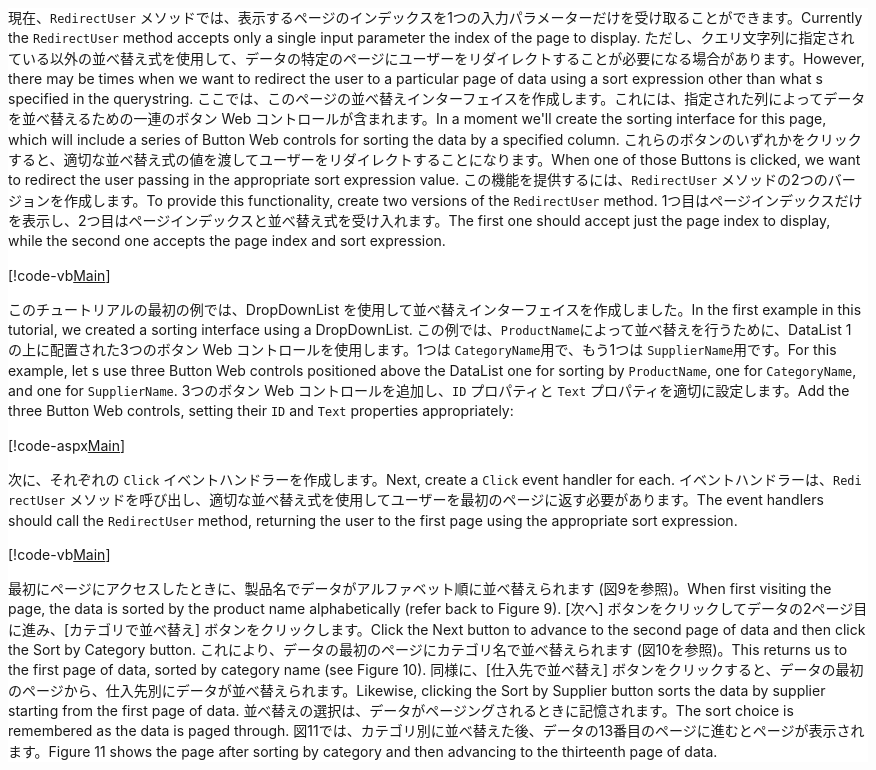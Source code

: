 <span data-ttu-id="3a3d7-240">現在、`RedirectUser` メソッドでは、表示するページのインデックスを1つの入力パラメーターだけを受け取ることができます。</span><span class="sxs-lookup"><span data-stu-id="3a3d7-240">Currently the `RedirectUser` method accepts only a single input parameter the index of the page to display.</span></span> <span data-ttu-id="3a3d7-241">ただし、クエリ文字列に指定されている以外の並べ替え式を使用して、データの特定のページにユーザーをリダイレクトすることが必要になる場合があります。</span><span class="sxs-lookup"><span data-stu-id="3a3d7-241">However, there may be times when we want to redirect the user to a particular page of data using a sort expression other than what s specified in the querystring.</span></span> <span data-ttu-id="3a3d7-242">ここでは、このページの並べ替えインターフェイスを作成します。これには、指定された列によってデータを並べ替えるための一連のボタン Web コントロールが含まれます。</span><span class="sxs-lookup"><span data-stu-id="3a3d7-242">In a moment we'll create the sorting interface for this page, which will include a series of Button Web controls for sorting the data by a specified column.</span></span> <span data-ttu-id="3a3d7-243">これらのボタンのいずれかをクリックすると、適切な並べ替え式の値を渡してユーザーをリダイレクトすることになります。</span><span class="sxs-lookup"><span data-stu-id="3a3d7-243">When one of those Buttons is clicked, we want to redirect the user passing in the appropriate sort expression value.</span></span> <span data-ttu-id="3a3d7-244">この機能を提供するには、`RedirectUser` メソッドの2つのバージョンを作成します。</span><span class="sxs-lookup"><span data-stu-id="3a3d7-244">To provide this functionality, create two versions of the `RedirectUser` method.</span></span> <span data-ttu-id="3a3d7-245">1つ目はページインデックスだけを表示し、2つ目はページインデックスと並べ替え式を受け入れます。</span><span class="sxs-lookup"><span data-stu-id="3a3d7-245">The first one should accept just the page index to display, while the second one accepts the page index and sort expression.</span></span>

[!code-vb[Main](sorting-data-in-a-datalist-or-repeater-control-vb/samples/sample7.vb)]

<span data-ttu-id="3a3d7-246">このチュートリアルの最初の例では、DropDownList を使用して並べ替えインターフェイスを作成しました。</span><span class="sxs-lookup"><span data-stu-id="3a3d7-246">In the first example in this tutorial, we created a sorting interface using a DropDownList.</span></span> <span data-ttu-id="3a3d7-247">この例では、`ProductName`によって並べ替えを行うために、DataList 1 の上に配置された3つのボタン Web コントロールを使用します。1つは `CategoryName`用で、もう1つは `SupplierName`用です。</span><span class="sxs-lookup"><span data-stu-id="3a3d7-247">For this example, let s use three Button Web controls positioned above the DataList one for sorting by `ProductName`, one for `CategoryName`, and one for `SupplierName`.</span></span> <span data-ttu-id="3a3d7-248">3つのボタン Web コントロールを追加し、`ID` プロパティと `Text` プロパティを適切に設定します。</span><span class="sxs-lookup"><span data-stu-id="3a3d7-248">Add the three Button Web controls, setting their `ID` and `Text` properties appropriately:</span></span>

[!code-aspx[Main](sorting-data-in-a-datalist-or-repeater-control-vb/samples/sample8.aspx)]

<span data-ttu-id="3a3d7-249">次に、それぞれの `Click` イベントハンドラーを作成します。</span><span class="sxs-lookup"><span data-stu-id="3a3d7-249">Next, create a `Click` event handler for each.</span></span> <span data-ttu-id="3a3d7-250">イベントハンドラーは、`RedirectUser` メソッドを呼び出し、適切な並べ替え式を使用してユーザーを最初のページに返す必要があります。</span><span class="sxs-lookup"><span data-stu-id="3a3d7-250">The event handlers should call the `RedirectUser` method, returning the user to the first page using the appropriate sort expression.</span></span>

[!code-vb[Main](sorting-data-in-a-datalist-or-repeater-control-vb/samples/sample9.vb)]

<span data-ttu-id="3a3d7-251">最初にページにアクセスしたときに、製品名でデータがアルファベット順に並べ替えられます (図9を参照)。</span><span class="sxs-lookup"><span data-stu-id="3a3d7-251">When first visiting the page, the data is sorted by the product name alphabetically (refer back to Figure 9).</span></span> <span data-ttu-id="3a3d7-252">[次へ] ボタンをクリックしてデータの2ページ目に進み、[カテゴリで並べ替え] ボタンをクリックします。</span><span class="sxs-lookup"><span data-stu-id="3a3d7-252">Click the Next button to advance to the second page of data and then click the Sort by Category button.</span></span> <span data-ttu-id="3a3d7-253">これにより、データの最初のページにカテゴリ名で並べ替えられます (図10を参照)。</span><span class="sxs-lookup"><span data-stu-id="3a3d7-253">This returns us to the first page of data, sorted by category name (see Figure 10).</span></span> <span data-ttu-id="3a3d7-254">同様に、[仕入先で並べ替え] ボタンをクリックすると、データの最初のページから、仕入先別にデータが並べ替えられます。</span><span class="sxs-lookup"><span data-stu-id="3a3d7-254">Likewise, clicking the Sort by Supplier button sorts the data by supplier starting from the first page of data.</span></span> <span data-ttu-id="3a3d7-255">並べ替えの選択は、データがページングされるときに記憶されます。</span><span class="sxs-lookup"><span data-stu-id="3a3d7-255">The sort choice is remembered as the data is paged through.</span></span> <span data-ttu-id="3a3d7-256">図11では、カテゴリ別に並べ替えた後、データの13番目のページに進むとページが表示されます。</span><span class="sxs-lookup"><span data-stu-id="3a3d7-256">Figure 11 shows the page after sorting by category and then advancing to the thirteenth page of data.</span></span>
